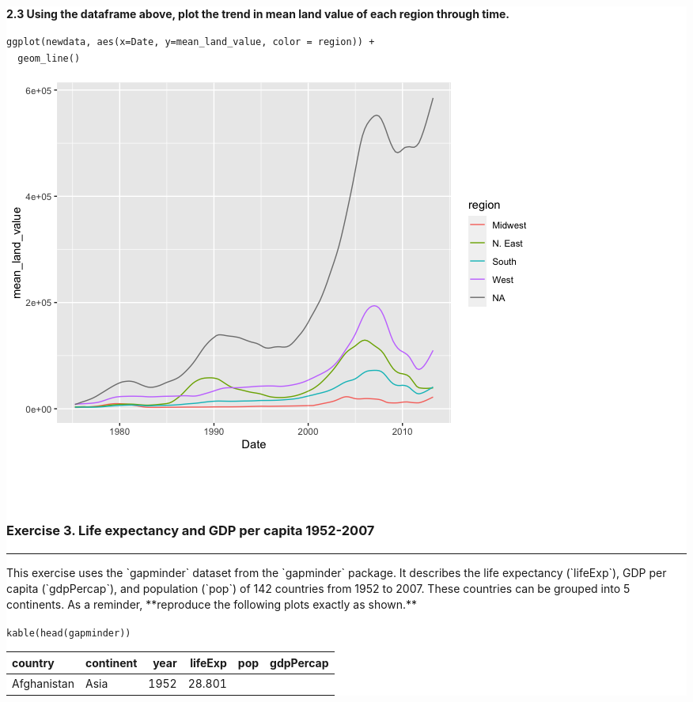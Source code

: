 
**2.3 Using the dataframe above, plot the trend in mean land value of
each region through time.**

    ggplot(newdata, aes(x=Date, y=mean_land_value, color = region)) + 
      geom_line() 

![](assignment_3_files/figure-markdown_strict/unnamed-chunk-13-1.png)
<br>

<br>

<br>
<h3>
Exercise 3. Life expectancy and GDP per capita 1952-2007
</h3>
<hr>
This exercise uses the `gapminder` dataset from the `gapminder` package.
It describes the life expectancy (`lifeExp`), GDP per capita
(`gdpPercap`), and population (`pop`) of 142 countries from 1952 to
2007. These countries can be grouped into 5 continents. As a reminder,
**reproduce the following plots exactly as shown.**

    kable(head(gapminder))

<table>
<thead>
<tr class="header">
<th style="text-align: left;">country</th>
<th style="text-align: left;">continent</th>
<th style="text-align: right;">year</th>
<th style="text-align: right;">lifeExp</th>
<th style="text-align: right;">pop</th>
<th style="text-align: right;">gdpPercap</th>
</tr>
</thead>
<tbody>
<tr class="odd">
<td style="text-align: left;">Afghanistan</td>
<td style="text-align: left;">Asia</td>
<td style="text-align: right;">1952</td>
<td style="text-align: right;">28.801</td>